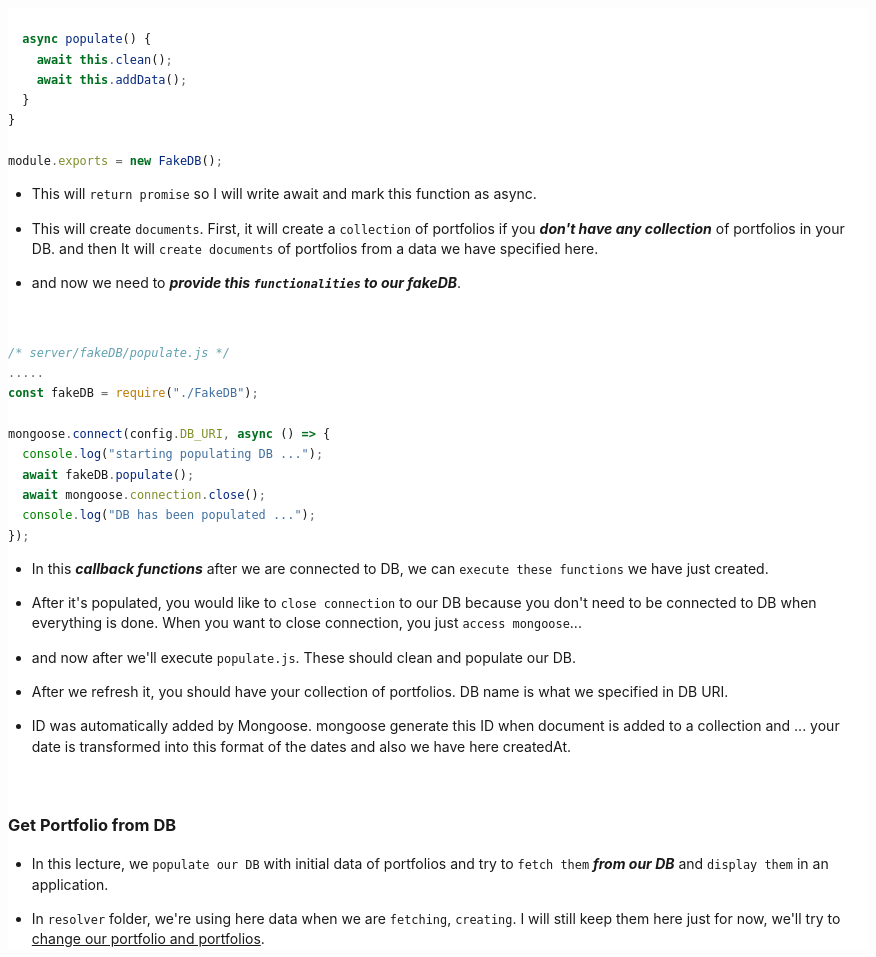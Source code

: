 ```javascript

  async populate() {
    await this.clean();
    await this.addData();
  }
}

module.exports = new FakeDB();
```

- This will `return promise` so I will write await and mark this function as async.

- This will create `documents`. First, it will create a `collection` of portfolios if you _**don't have any collection**_ of portfolios in your DB. and then It will `create documents` of portfolios from a data we have specified here.

- and now we need to _**provide this `functionalities` to our fakeDB**_.

&nbsp;

```javascript
/* server/fakeDB/populate.js */
.....
const fakeDB = require("./FakeDB");

mongoose.connect(config.DB_URI, async () => {
  console.log("starting populating DB ...");
  await fakeDB.populate();
  await mongoose.connection.close();
  console.log("DB has been populated ...");
});
```

- In this _**callback functions**_ after we are connected to DB, we can `execute these functions` we have just created.
- After it's populated, you would like to `close connection` to our DB because you don't need to be connected to DB when everything is done. When you want to close connection, you just `access mongoose`...

- and now after we'll execute `populate.js`. These should clean and populate our DB.

- After we refresh it, you should have your collection of portfolios. DB name is what we specified in DB URI.

- ID was automatically added by Mongoose. mongoose generate this ID when document is added to a collection and ... your date is transformed into this format of the dates and also we have here createdAt.

&nbsp;

### Get Portfolio from DB

- In this lecture, we `populate our DB` with initial data of portfolios and try to `fetch them` _**from our DB**_ and `display them` in an application.

- In `resolver` folder, we're using here data when we are `fetching`, `creating`. I will still keep them here just for now, we'll try to [change our portfolio and portfolios](https://github.com/salybu/nextjs-course/commit/253568db718897d645cb7b4a9bbec68581d22fd1).
